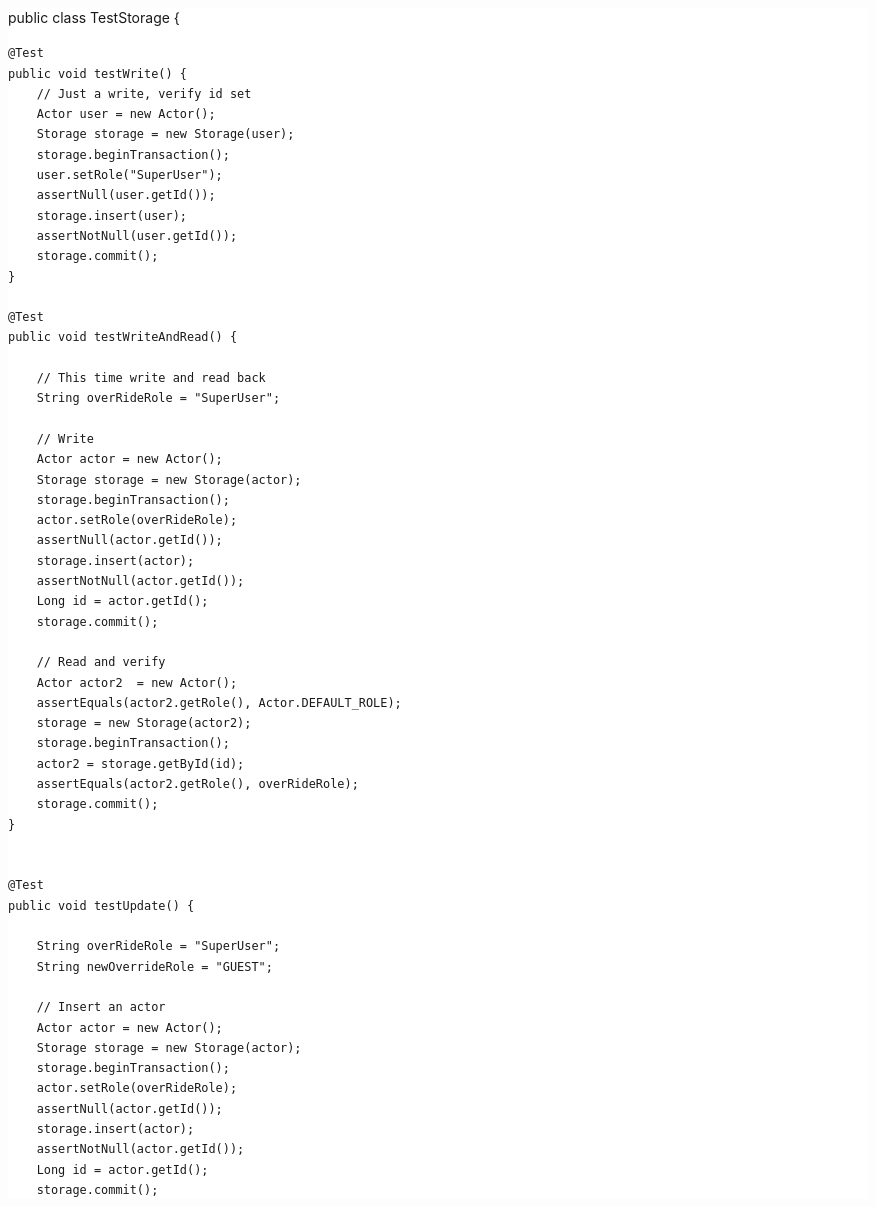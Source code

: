 public class TestStorage {

    @Test
    public void testWrite() {
        // Just a write, verify id set
        Actor user = new Actor();
        Storage storage = new Storage(user);
        storage.beginTransaction();
        user.setRole("SuperUser");
        assertNull(user.getId());
        storage.insert(user);
        assertNotNull(user.getId());
        storage.commit();
    }

    @Test
    public void testWriteAndRead() {

        // This time write and read back
        String overRideRole = "SuperUser";

        // Write
        Actor actor = new Actor();
        Storage storage = new Storage(actor);
        storage.beginTransaction();
        actor.setRole(overRideRole);
        assertNull(actor.getId());
        storage.insert(actor);
        assertNotNull(actor.getId());
        Long id = actor.getId();
        storage.commit();

        // Read and verify
        Actor actor2  = new Actor();
        assertEquals(actor2.getRole(), Actor.DEFAULT_ROLE);
        storage = new Storage(actor2);
        storage.beginTransaction();
        actor2 = storage.getById(id);
        assertEquals(actor2.getRole(), overRideRole);
        storage.commit();
    }


    @Test
    public void testUpdate() {

        String overRideRole = "SuperUser";
        String newOverrideRole = "GUEST";

        // Insert an actor
        Actor actor = new Actor();
        Storage storage = new Storage(actor);
        storage.beginTransaction();
        actor.setRole(overRideRole);
        assertNull(actor.getId());
        storage.insert(actor);
        assertNotNull(actor.getId());
        Long id = actor.getId();
        storage.commit();

